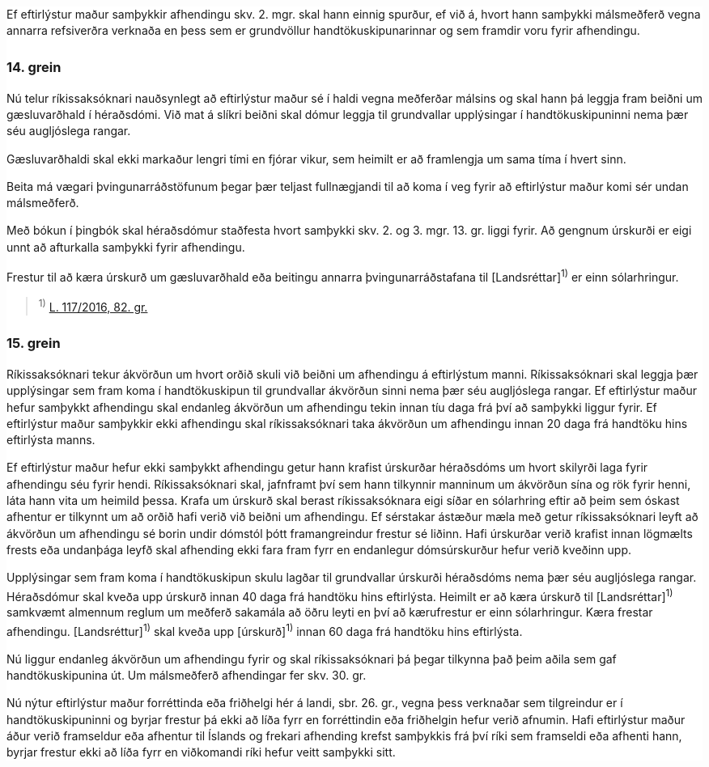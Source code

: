 Ef eftirlýstur maður samþykkir afhendingu skv. 2. mgr. skal hann einnig spurður, ef við á, hvort hann samþykki málsmeðferð vegna annarra refsiverðra verknaða en þess sem er grundvöllur handtökuskipunarinnar og sem framdir voru fyrir afhendingu.

### 14. grein



Nú telur ríkissaksóknari nauðsynlegt að eftirlýstur maður sé í haldi vegna meðferðar málsins og skal hann þá leggja fram beiðni um gæsluvarðhald í héraðsdómi. Við mat á slíkri beiðni skal dómur leggja til grundvallar upplýsingar í handtökuskipuninni nema þær séu augljóslega rangar.

Gæsluvarðhaldi skal ekki markaður lengri tími en fjórar vikur, sem heimilt er að framlengja um sama tíma í hvert sinn.

Beita má vægari þvingunarráðstöfunum þegar þær teljast fullnægjandi til að koma í veg fyrir að eftirlýstur maður komi sér undan málsmeðferð.

Með bókun í þingbók skal héraðsdómur staðfesta hvort samþykki skv. 2. og 3. mgr. 13. gr. liggi fyrir. Að gengnum úrskurði er eigi unnt að afturkalla samþykki fyrir afhendingu.

Frestur til að kæra úrskurð um gæsluvarðhald eða beitingu annarra þvingunarráðstafana til [Landsréttar]<sup>1)</sup> er einn sólarhringur.

> <sup>1)</sup> [L. 117/2016, 82. gr.](https://althingi.is/altext/stjt/2016.117.html)

### 15. grein



Ríkissaksóknari tekur ákvörðun um hvort orðið skuli við beiðni um afhendingu á eftirlýstum manni. Ríkissaksóknari skal leggja þær upplýsingar sem fram koma í handtökuskipun til grundvallar ákvörðun sinni nema þær séu augljóslega rangar. Ef eftirlýstur maður hefur samþykkt afhendingu skal endanleg ákvörðun um afhendingu tekin innan tíu daga frá því að samþykki liggur fyrir. Ef eftirlýstur maður samþykkir ekki afhendingu skal ríkissaksóknari taka ákvörðun um afhendingu innan 20 daga frá handtöku hins eftirlýsta manns.

Ef eftirlýstur maður hefur ekki samþykkt afhendingu getur hann krafist úrskurðar héraðsdóms um hvort skilyrði laga fyrir afhendingu séu fyrir hendi. Ríkissaksóknari skal, jafnframt því sem hann tilkynnir manninum um ákvörðun sína og rök fyrir henni, láta hann vita um heimild þessa. Krafa um úrskurð skal berast ríkissaksóknara eigi síðar en sólarhring eftir að þeim sem óskast afhentur er tilkynnt um að orðið hafi verið við beiðni um afhendingu. Ef sérstakar ástæður mæla með getur ríkissaksóknari leyft að ákvörðun um afhendingu sé borin undir dómstól þótt framangreindur frestur sé liðinn. Hafi úrskurðar verið krafist innan lögmælts frests eða undanþága leyfð skal afhending ekki fara fram fyrr en endanlegur dómsúrskurður hefur verið kveðinn upp.

Upplýsingar sem fram koma í handtökuskipun skulu lagðar til grundvallar úrskurði héraðsdóms nema þær séu augljóslega rangar. Héraðsdómur skal kveða upp úrskurð innan 40 daga frá handtöku hins eftirlýsta. Heimilt er að kæra úrskurð til [Landsréttar]<sup>1)</sup> samkvæmt almennum reglum um meðferð sakamála að öðru leyti en því að kærufrestur er einn sólarhringur. Kæra frestar afhendingu. [Landsréttur]<sup>1)</sup> skal kveða upp [úrskurð]<sup>1)</sup> innan 60 daga frá handtöku hins eftirlýsta.

Nú liggur endanleg ákvörðun um afhendingu fyrir og skal ríkissaksóknari þá þegar tilkynna það þeim aðila sem gaf handtökuskipunina út. Um málsmeðferð afhendingar fer skv. 30. gr.

Nú nýtur eftirlýstur maður forréttinda eða friðhelgi hér á landi, sbr. 26. gr., vegna þess verknaðar sem tilgreindur er í handtökuskipuninni og byrjar frestur þá ekki að líða fyrr en forréttindin eða friðhelgin hefur verið afnumin. Hafi eftirlýstur maður áður verið framseldur eða afhentur til Íslands og frekari afhending krefst samþykkis frá því ríki sem framseldi eða afhenti hann, byrjar frestur ekki að líða fyrr en viðkomandi ríki hefur veitt samþykki sitt.
